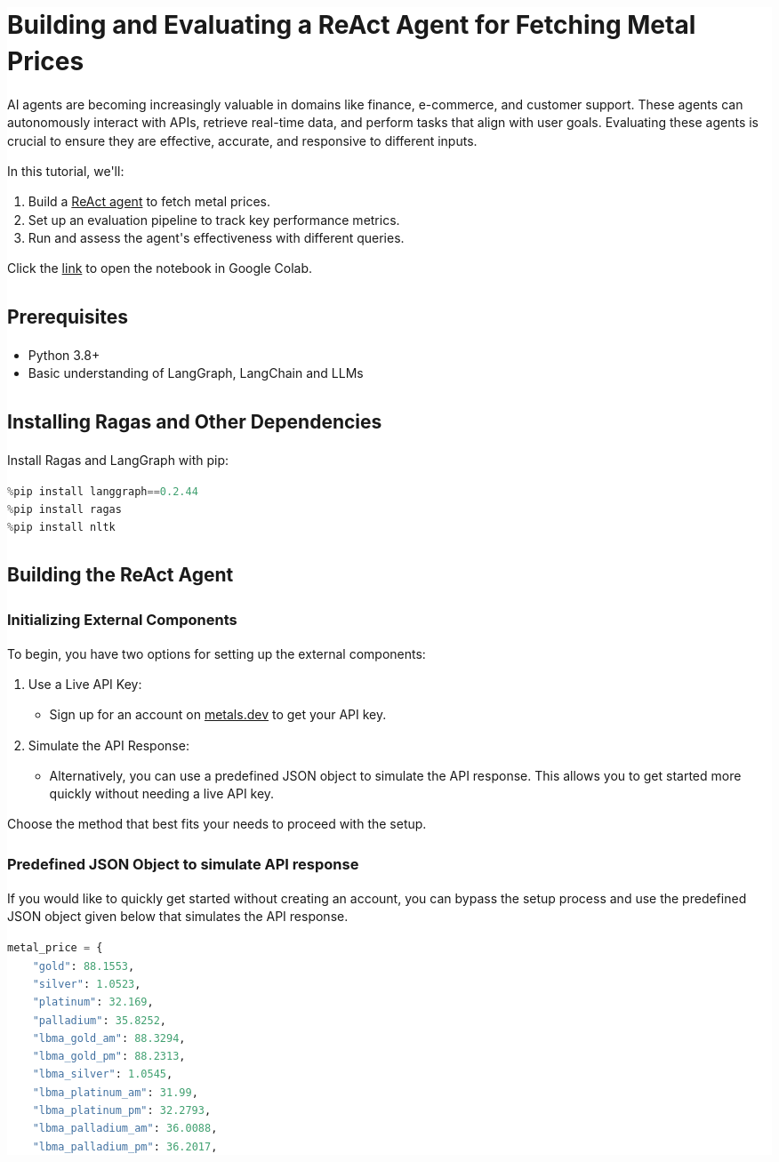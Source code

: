 # Building and Evaluating a ReAct Agent for Fetching Metal Prices

AI agents are becoming increasingly valuable in domains like finance, e-commerce, and customer support. These agents can autonomously interact with APIs, retrieve real-time data, and perform tasks that align with user goals. Evaluating these agents is crucial to ensure they are effective, accurate, and responsive to different inputs.

In this tutorial, we'll:

1. Build a [ReAct agent](https://arxiv.org/abs/2210.03629) to fetch metal prices.
2. Set up an evaluation pipeline to track key performance metrics.
3. Run and assess the agent's effectiveness with different queries.

Click the [link](https://colab.research.google.com/github/explodinggradients/ragas/blob/main/docs/howtos/integrations/langgraph_agent_evaluation.ipynb) to open the notebook in Google Colab.

## Prerequisites
- Python 3.8+
- Basic understanding of LangGraph, LangChain and LLMs

## Installing Ragas and Other Dependencies
Install Ragas and LangGraph with pip:


```python
%pip install langgraph==0.2.44
%pip install ragas
%pip install nltk
```

## Building the ReAct Agent

### Initializing External Components
To begin, you have two options for setting up the external components:

1. Use a Live API Key:

    - Sign up for an account on [metals.dev](https://metals.dev/) to get your API key.

2. Simulate the API Response:

    - Alternatively, you can use a predefined JSON object to simulate the API response. This allows you to get started more quickly without needing a live API key.


Choose the method that best fits your needs to proceed with the setup.

### Predefined JSON Object to simulate API response
If you would like to quickly get started without creating an account, you can bypass the setup process and use the predefined JSON object given below that simulates the API response.


```python
metal_price = {
    "gold": 88.1553,
    "silver": 1.0523,
    "platinum": 32.169,
    "palladium": 35.8252,
    "lbma_gold_am": 88.3294,
    "lbma_gold_pm": 88.2313,
    "lbma_silver": 1.0545,
    "lbma_platinum_am": 31.99,
    "lbma_platinum_pm": 32.2793,
    "lbma_palladium_am": 36.0088,
    "lbma_palladium_pm": 36.2017,
```